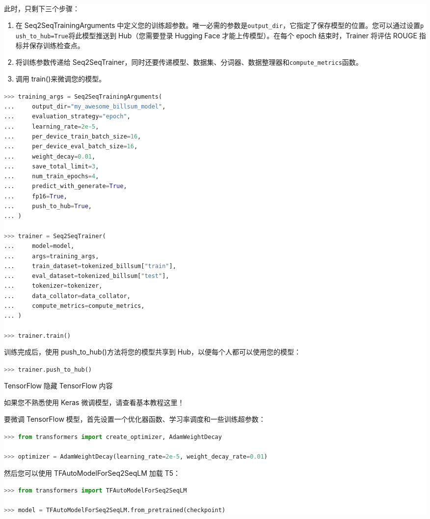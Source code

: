 此时，只剩下三个步骤：

1.  在 Seq2SeqTrainingArguments 中定义您的训练超参数。唯一必需的参数是`output_dir`，它指定了保存模型的位置。您可以通过设置`push_to_hub=True`将此模型推送到 Hub（您需要登录 Hugging Face 才能上传模型）。在每个 epoch 结束时，Trainer 将评估 ROUGE 指标并保存训练检查点。

1.  将训练参数传递给 Seq2SeqTrainer，同时还要传递模型、数据集、分词器、数据整理器和`compute_metrics`函数。

1.  调用 train()来微调您的模型。

```py
>>> training_args = Seq2SeqTrainingArguments(
...     output_dir="my_awesome_billsum_model",
...     evaluation_strategy="epoch",
...     learning_rate=2e-5,
...     per_device_train_batch_size=16,
...     per_device_eval_batch_size=16,
...     weight_decay=0.01,
...     save_total_limit=3,
...     num_train_epochs=4,
...     predict_with_generate=True,
...     fp16=True,
...     push_to_hub=True,
... )

>>> trainer = Seq2SeqTrainer(
...     model=model,
...     args=training_args,
...     train_dataset=tokenized_billsum["train"],
...     eval_dataset=tokenized_billsum["test"],
...     tokenizer=tokenizer,
...     data_collator=data_collator,
...     compute_metrics=compute_metrics,
... )

>>> trainer.train()
```

训练完成后，使用 push_to_hub()方法将您的模型共享到 Hub，以便每个人都可以使用您的模型：

```py
>>> trainer.push_to_hub()
```

TensorFlow 隐藏 TensorFlow 内容

如果您不熟悉使用 Keras 微调模型，请查看基本教程这里！

要微调 TensorFlow 模型，首先设置一个优化器函数、学习率调度和一些训练超参数：

```py
>>> from transformers import create_optimizer, AdamWeightDecay

>>> optimizer = AdamWeightDecay(learning_rate=2e-5, weight_decay_rate=0.01)
```

然后您可以使用 TFAutoModelForSeq2SeqLM 加载 T5：

```py
>>> from transformers import TFAutoModelForSeq2SeqLM

>>> model = TFAutoModelForSeq2SeqLM.from_pretrained(checkpoint)
```
